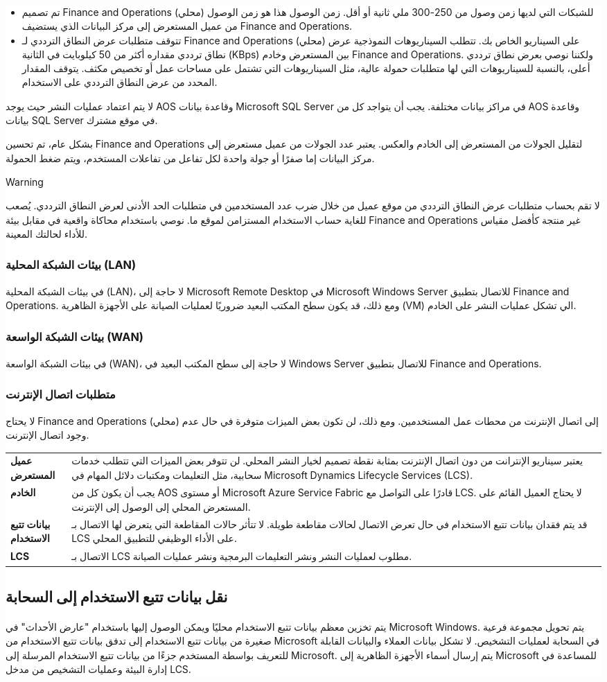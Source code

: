 - تم تصميم Finance and Operations (محلي) للشبكات التي لديها زمن وصول من 250-300 ملي ثانية أو أقل. زمن الوصول هذا هو زمن الوصول من عميل المستعرض إلى مركز البيانات الذي يستضيف Finance and Operations.
- تتوقف متطلبات عرض النطاق الترددي لـ Finance and Operations (محلي) على السيناريو الخاص بك. تتطلب السيناريوهات النموذجية عرض نطاق ترددي مقداره أكثر من 50 كيلوبايت في الثانية (KBps) بين المستعرض وخادم Finance and Operations. ولكننا نوصي بعرض نطاق ترددي أعلى، بالنسبة للسيناريوهات التي لها متطلبات حمولة عالية، مثل السيناريوهات التي تشتمل على مساحات عمل أو تخصيص مكثف. يتوقف المقدار المحدد من عرض النطاق الترددي على الاستخدام.

لا يتم اعتماد عمليات النشر حيث يوجد AOS وقاعدة بيانات Microsoft SQL Server في مراكز بيانات مختلفة. يجب أن يتواجد كل من AOS وقاعدة بيانات SQL Server في موقع مشترك. 

بشكل عام، تم تحسين Finance and Operations لتقليل الجولات من المستعرض إلى الخادم والعكس. يعتبر عدد الجولات من عميل مستعرض إلى مركز البيانات إما صفرًا أو جولة واحدة لكل تفاعل من تفاعلات المستخدم، ويتم ضغط الحمولة.

> [!WARNING]
> لا تقم بحساب متطلبات عرض النطاق الترددي من موقع عميل من خلال ضرب عدد المستخدمين في متطلبات الحد الأدنى لعرض النطاق الترددي. يُصعب للغاية حساب الاستخدام المستزامن لموقع ما. نوصي باستخدام محاكاة واقعية في مقابل بيئة Finance and Operations غير منتجة كأفضل مقياس للأداء لحالتك المعينة. 

### <a name="lan-environments"></a>بيئات الشبكة المحلية (LAN)
في بيئات الشبكة المحلية (LAN)، لا حاجة إلى Microsoft Remote Desktop في Microsoft Windows Server للاتصال بتطبيق Finance and Operations. ومع ذلك، قد يكون سطح المكتب البعيد ضروريًا لعمليات الصيانة على الأجهزة الظاهرية (VM) الي تشكل عمليات النشر على الخادم.

### <a name="wan-environments"></a>بيئات الشبكة الواسعة (WAN)
في بيئات الشبكة الواسعة (WAN)، لا حاجة إلى سطح المكتب البعيد في Windows Server للاتصال بتطبيق Finance and Operations.

### <a name="internet-connectivity-requirements"></a>متطلبات اتصال الإنترنت
لا يحتاج Finance and Operations (محلي) إلى اتصال الإنترنت من محطات عمل المستخدمين. ومع ذلك، لن تكون بعض الميزات متوفرة في حال عدم وجود اتصال الإنترنت.

|                    |   |
|--------------------|---|
| **عميل المستعرض** | يعتبر سيناريو الإنترانت من دون اتصال الإنترنت بمثابة نقطة تصميم لخيار النشر المحلي. لن تتوفر بعض الميزات التي تتطلب خدمات سحابية، مثل التعليمات ومكتبات دلائل المهام في Microsoft Dynamics Lifecycle Services (LCS). |
| **الخادم**         | يجب أن يكون كل من AOS أو مستوى Microsoft Azure Service Fabric قادرًا على التواصل مع LCS. لا يحتاج العميل القائم على المستعرض المحلي إلى الوصول إلى الإنترنت. |
| **بيانات تتبع الاستخدام**      | قد يتم فقدان بيانات تتبع الاستخدام في حال تعرض الاتصال لحالات مقاطعة طويلة. لا تتأثر حالات المقاطعة التي يتعرض لها الاتصال بـ LCS على الأداء الوظيفي للتطبيق المحلي. |
| **LCS**            | الاتصال بـ LCS مطلوب لعمليات النشر ونشر التعليمات البرمجية ونشر عمليات الصيانة. |

## <a name="telemetry-data-transfer-to-the-cloud"></a>نقل بيانات تتبع الاستخدام إلى السحابة
يتم تخزين معظم بيانات تتبع الاستخدام محليًا ويمكن الوصول إليها باستخدام "عارض الأحداث" في Microsoft Windows. يتم تحويل مجموعة فرعية صغيرة من بيانات تتبع الاستخدام إلى تدفق بيانات تتبع الاستخدام من Microsoft في السحابة لعمليات التشخيص. لا تشكل بيانات العملاء والبيانات القابلة للتعريف بواسطة المستخدم جزءًا من بيانات تتبع الاستخدام المرسلة إلى Microsoft. يتم إرسال أسماء الأجهزة الظاهرية إلى Microsoft للمساعدة في إدارة البيئة وعمليات التشخيص من مدخل LCS.
